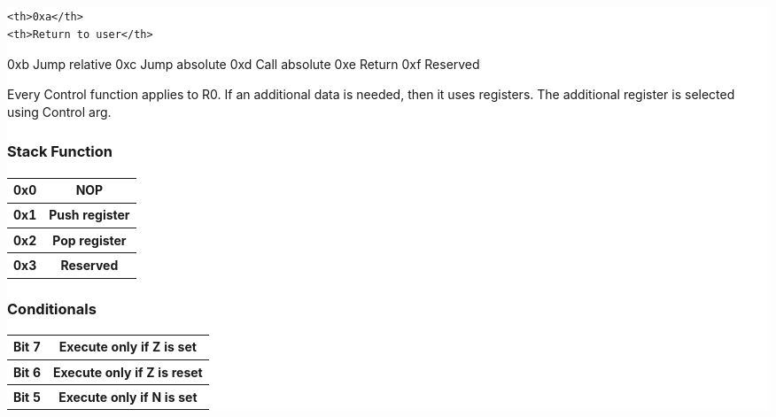     <th>0xa</th>
    <th>Return to user</th>
</tr>
<tr>
    <th>0xb</th>
    <th>Jump relative</th>
</tr>
<tr>
    <th>0xc</th>
    <th>Jump absolute</th>
</tr>
<tr>
    <th>0xd</th>
    <th>Call absolute</th>
</tr>
<tr>
    <th>0xe</th>
    <th>Return</th>
</tr>
<tr>
    <th>0xf</th>
    <th>Reserved</th>
</tr>
</table>

Every Control function applies to R0. If an additional data is needed,
then it uses registers. The additional register is selected using Control arg.

### Stack Function
<table>
<tr>
    <th>0x0</th>
    <th>NOP</th>
</tr>
<tr>
    <th>0x1</th>
    <th>Push register</th>
</tr>
<tr>
    <th>0x2</th>
    <th>Pop register</th>
</tr>
<tr>
    <th>0x3</th>
    <th>Reserved</th>
</tr>
</table>

### Conditionals
<table>
<tr>
    <th>Bit 7</th>
    <th>Execute only if Z is set</th>
</tr>
<tr>
    <th>Bit 6</th>
    <th>Execute only if Z is reset</th>
</tr>
<tr>
    <th>Bit 5</th>
    <th>Execute only if N is set</th>
</tr>
<tr>
